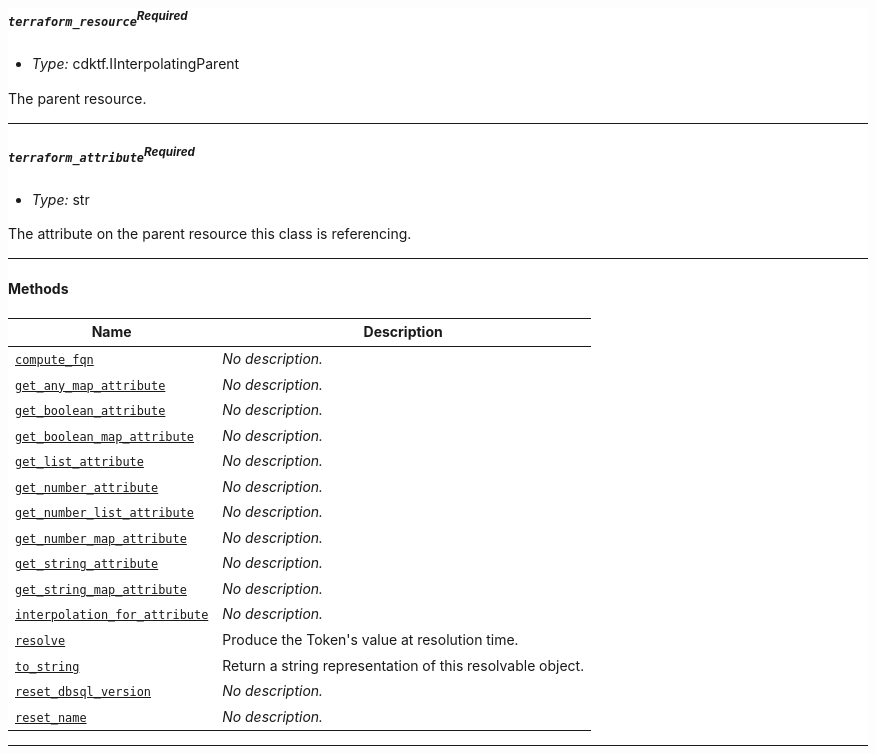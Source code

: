 
##### `terraform_resource`<sup>Required</sup> <a name="terraform_resource" id="@cdktf/provider-databricks.sqlEndpoint.SqlEndpointChannelOutputReference.Initializer.parameter.terraformResource"></a>

- *Type:* cdktf.IInterpolatingParent

The parent resource.

---

##### `terraform_attribute`<sup>Required</sup> <a name="terraform_attribute" id="@cdktf/provider-databricks.sqlEndpoint.SqlEndpointChannelOutputReference.Initializer.parameter.terraformAttribute"></a>

- *Type:* str

The attribute on the parent resource this class is referencing.

---

#### Methods <a name="Methods" id="Methods"></a>

| **Name** | **Description** |
| --- | --- |
| <code><a href="#@cdktf/provider-databricks.sqlEndpoint.SqlEndpointChannelOutputReference.computeFqn">compute_fqn</a></code> | *No description.* |
| <code><a href="#@cdktf/provider-databricks.sqlEndpoint.SqlEndpointChannelOutputReference.getAnyMapAttribute">get_any_map_attribute</a></code> | *No description.* |
| <code><a href="#@cdktf/provider-databricks.sqlEndpoint.SqlEndpointChannelOutputReference.getBooleanAttribute">get_boolean_attribute</a></code> | *No description.* |
| <code><a href="#@cdktf/provider-databricks.sqlEndpoint.SqlEndpointChannelOutputReference.getBooleanMapAttribute">get_boolean_map_attribute</a></code> | *No description.* |
| <code><a href="#@cdktf/provider-databricks.sqlEndpoint.SqlEndpointChannelOutputReference.getListAttribute">get_list_attribute</a></code> | *No description.* |
| <code><a href="#@cdktf/provider-databricks.sqlEndpoint.SqlEndpointChannelOutputReference.getNumberAttribute">get_number_attribute</a></code> | *No description.* |
| <code><a href="#@cdktf/provider-databricks.sqlEndpoint.SqlEndpointChannelOutputReference.getNumberListAttribute">get_number_list_attribute</a></code> | *No description.* |
| <code><a href="#@cdktf/provider-databricks.sqlEndpoint.SqlEndpointChannelOutputReference.getNumberMapAttribute">get_number_map_attribute</a></code> | *No description.* |
| <code><a href="#@cdktf/provider-databricks.sqlEndpoint.SqlEndpointChannelOutputReference.getStringAttribute">get_string_attribute</a></code> | *No description.* |
| <code><a href="#@cdktf/provider-databricks.sqlEndpoint.SqlEndpointChannelOutputReference.getStringMapAttribute">get_string_map_attribute</a></code> | *No description.* |
| <code><a href="#@cdktf/provider-databricks.sqlEndpoint.SqlEndpointChannelOutputReference.interpolationForAttribute">interpolation_for_attribute</a></code> | *No description.* |
| <code><a href="#@cdktf/provider-databricks.sqlEndpoint.SqlEndpointChannelOutputReference.resolve">resolve</a></code> | Produce the Token's value at resolution time. |
| <code><a href="#@cdktf/provider-databricks.sqlEndpoint.SqlEndpointChannelOutputReference.toString">to_string</a></code> | Return a string representation of this resolvable object. |
| <code><a href="#@cdktf/provider-databricks.sqlEndpoint.SqlEndpointChannelOutputReference.resetDbsqlVersion">reset_dbsql_version</a></code> | *No description.* |
| <code><a href="#@cdktf/provider-databricks.sqlEndpoint.SqlEndpointChannelOutputReference.resetName">reset_name</a></code> | *No description.* |

---
